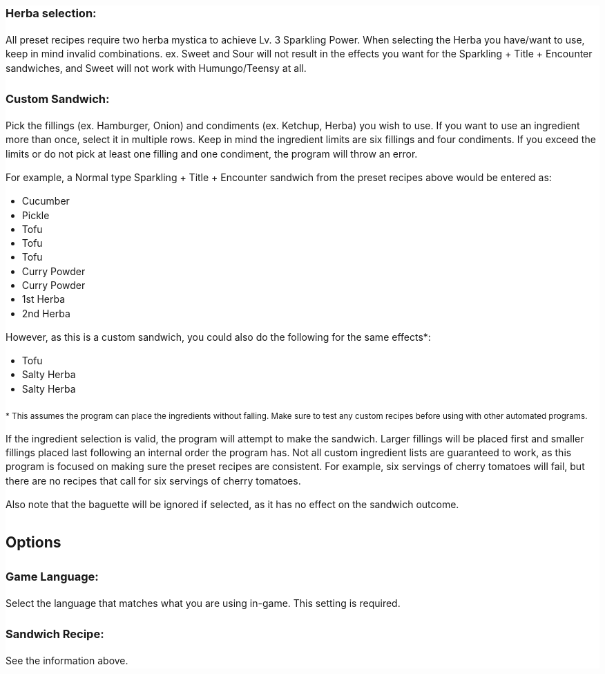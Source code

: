 ### Herba selection:

All preset recipes require two herba mystica to achieve Lv. 3 Sparkling Power. When selecting the Herba you have/want to use, keep in mind invalid combinations. ex. Sweet and Sour will not result in the effects you want for the Sparkling + Title + Encounter sandwiches, and Sweet will not work with Humungo/Teensy at all.

### Custom Sandwich:

Pick the fillings (ex. Hamburger, Onion) and condiments (ex. Ketchup, Herba) you wish to use. If you want to use an ingredient more than once, select it in multiple rows. Keep in mind the ingredient limits are six fillings and four condiments. If you exceed the limits or do not pick at least one filling and one condiment, the program will throw an error.

For example, a Normal type Sparkling + Title + Encounter sandwich from the preset recipes above would be entered as:

- Cucumber
- Pickle
- Tofu
- Tofu
- Tofu
- Curry Powder
- Curry Powder
- 1st Herba
- 2nd Herba

However, as this is a custom sandwich, you could also do the following for the same effects\*:

- Tofu
- Salty Herba
- Salty Herba

<sub>\* This assumes the program can place the ingredients without falling. Make sure to test any custom recipes before using with other automated programs.</sub>

If the ingredient selection is valid, the program will attempt to make the sandwich. Larger fillings will be placed first and smaller fillings placed last following an internal order the program has. Not all custom ingredient lists are guaranteed to work, as this program is focused on making sure the preset recipes are consistent. For example, six servings of cherry tomatoes will fail, but there are no recipes that call for six servings of cherry tomatoes.

Also note that the baguette will be ignored if selected, as it has no effect on the sandwich outcome.

## Options

### Game Language:

Select the language that matches what you are using in-game. This setting is required.

### Sandwich Recipe:

See the information above.

